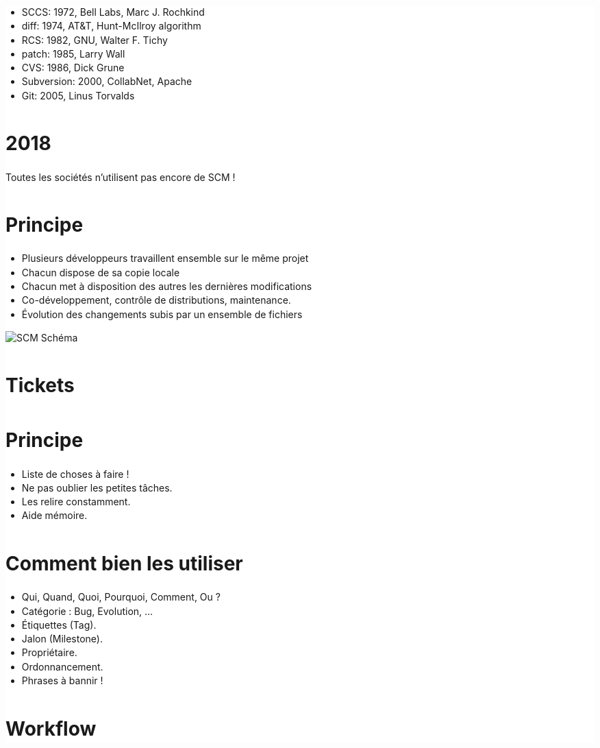  * SCCS: 1972, Bell Labs, Marc J. Rochkind
 * diff: 1974, AT&T, Hunt-McIlroy algorithm
 * RCS: 1982, GNU, Walter F. Tichy
 * patch: 1985, Larry Wall
 * CVS: 1986, Dick Grune
 * Subversion: 2000, CollabNet, Apache
 * Git: 2005, Linus Torvalds


# 2018

Toutes les sociétés n’utilisent pas encore de SCM !


# Principe
 * Plusieurs développeurs travaillent ensemble sur le même projet
 * Chacun dispose de sa copie locale
 * Chacun met à disposition des autres les dernières modifications
 * Co-développement, contrôle de distributions, maintenance.
 * Évolution des changements subis par un ensemble de fichiers


![SCM Schéma](images/ScmGraphe.png)



# Tickets


# Principe

 * Liste de choses à faire !
 * Ne pas oublier les petites tâches.
 * Les relire constamment.
 * Aide mémoire.


# Comment bien les utiliser
 * Qui, Quand, Quoi, Pourquoi, Comment, Ou ?
 * Catégorie : Bug, Evolution, ...
 * Étiquettes (Tag).
 * Jalon (Milestone).
 * Propriétaire.
 * Ordonnancement.
 * Phrases à bannir !


# Workflow
